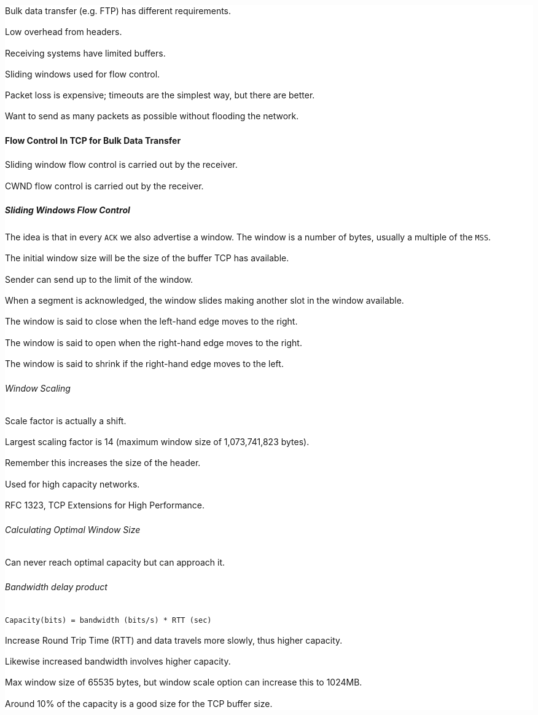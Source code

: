 Bulk data transfer (e.g. FTP) has different requirements.

Low overhead from headers.

Receiving systems have limited buffers.

Sliding windows used for flow control.

Packet loss is expensive; timeouts are the simplest way, but there are better.

Want to send as many packets as possible without flooding the network.

#### Flow Control In TCP for Bulk Data Transfer

Sliding window flow control is carried out by the receiver.

CWND flow control is carried out by the receiver.


##### Sliding Windows Flow Control

The idea is that in every `ACK` we also advertise a window. The window is a number of bytes, usually a multiple of the `MSS`.

The initial window size will be the size of the buffer TCP has available.

Sender can send up to the limit of the window.

When a segment is acknowledged, the window slides making another slot in the window available.

The window is said to close when the left-hand edge moves to the right.

The window is said to open when the right-hand edge moves to the right.

The window is said to shrink if the right-hand edge moves to the left.

###### Window Scaling

Scale factor is actually a shift.

Largest scaling factor is 14 (maximum window size of 1,073,741,823 bytes).

Remember this increases the size of the header.

Used for high capacity networks.

RFC 1323, TCP Extensions for High Performance.

###### Calculating Optimal Window Size

Can never reach optimal capacity but can approach it.

###### Bandwidth delay product

`Capacity(bits) = bandwidth (bits/s) * RTT (sec)`

Increase Round Trip Time (RTT) and data travels more slowly, thus higher capacity.

Likewise increased bandwidth involves higher capacity.

Max window size of 65535 bytes, but window scale option can increase this to 1024MB.

Around 10% of the capacity is a good size for the TCP buffer size.
